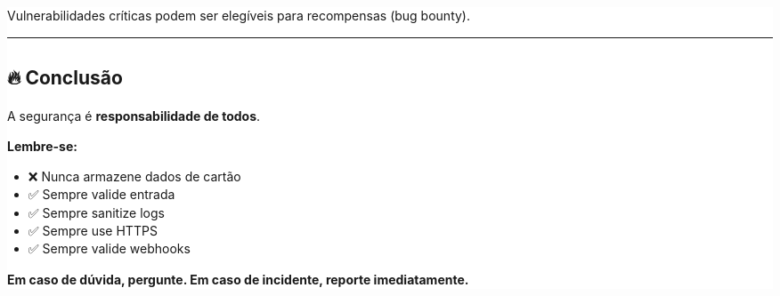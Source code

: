 Vulnerabilidades críticas podem ser elegíveis para recompensas (bug bounty).

---

## 🔥 Conclusão

A segurança é **responsabilidade de todos**.

**Lembre-se:**
- ❌ Nunca armazene dados de cartão
- ✅ Sempre valide entrada
- ✅ Sempre sanitize logs
- ✅ Sempre use HTTPS
- ✅ Sempre valide webhooks

**Em caso de dúvida, pergunte. Em caso de incidente, reporte imediatamente.**
